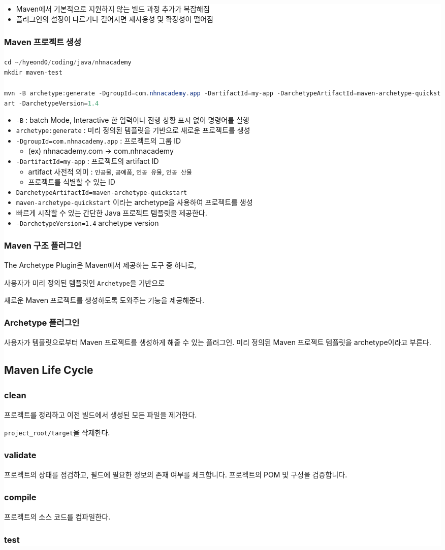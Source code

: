 - Maven에서 기본적으로 지원하지 않는 빌드 과정 추가가 복잡해짐
- 플러그인의 설정이 다르거나 길어지면 재사용성 및 확장성이 떨어짐

### Maven 프로젝트 생성

```java
cd ~/hyeond0/coding/java/nhnacademy
mkdir maven-test

mvn -B archetype:generate -DgroupId=com.nhnacademy.app -DartifactId=my-app -DarchetypeArtifactId=maven-archetype-quickstart -DarchetypeVersion=1.4
```

- `-B` : batch Mode, Interactive 한 입력이나 진행 상황 표시 없이 명령어를 실행
- `archetype:generate` : 미리 정의된 템플릿을 기반으로 새로운 프로젝트를 생성
- `-DgroupId=com.nhnacademy.app` : 프로젝트의 그룹 ID
    - (ex) nhnacademy.com → com.nhnacademy
- `-DartifactId=my-app` : 프로젝트의 artifact ID
    - artifact 사전적 의미 : `인공물`, `공예품`, `인공 유물`, `인공 산물`
    - 프로젝트를 식별할 수 있는 ID
- `DarchetypeArtifactId=maven-archetype-quickstart`
- `maven-archetype-quickstart` 이라는 archetype을 사용하여 프로젝트를 생성
- 빠르게 시작할 수 있는 간단한 Java 프로젝트 템플릿을 제공한다.
- `-DarchetypeVersion=1.4` archetype version

### Maven 구조 플러그인

The Archetype Plugin은 Maven에서 제공하는 도구 중 하나로,

사용자가 미리 정의된 템플릿인 `Archetype`을 기반으로

새로운 Maven 프로젝트를 생성하도록 도와주는 기능을 제공해준다.

### Archetype 플러그인

사용자가 템플릿으로부터 Maven 프로젝트를 생성하게 해줄 수 있는 플러그인. 미리 정의된 Maven 프로젝트 템플릿을 archetype이라고 부른다.

## Maven Life Cycle

### clean

프로젝트를 정리하고 이전 빌드에서 생성된 모든 파일을 제거한다.

`project_root/target`을 삭제한다.

### validate

프로젝트의 상태를 점검하고, 필드에 필요한 정보의 존재 여부를 체크합니다. 프로젝트의 POM 및 구성을 검증합니다.

### compile

프로젝트의 소스 코드를 컴파일한다.

### test
